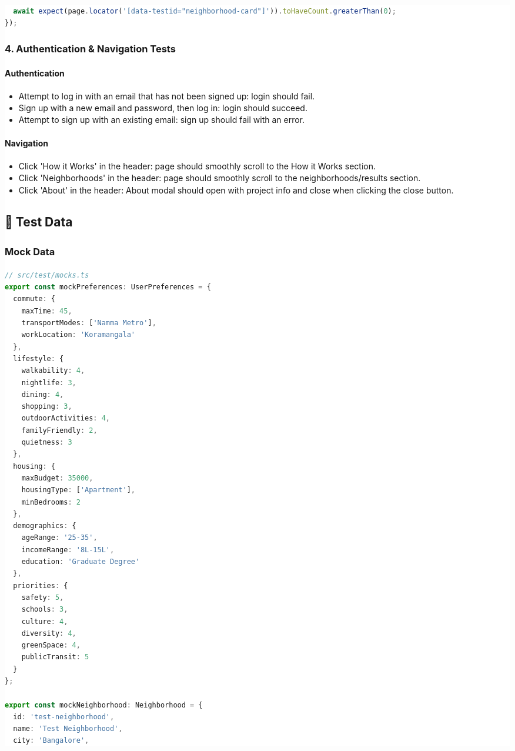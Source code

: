```typescript
  await expect(page.locator('[data-testid="neighborhood-card"]')).toHaveCount.greaterThan(0);
});
```

### 4. Authentication & Navigation Tests

#### Authentication
- Attempt to log in with an email that has not been signed up: login should fail.
- Sign up with a new email and password, then log in: login should succeed.
- Attempt to sign up with an existing email: sign up should fail with an error.

#### Navigation
- Click 'How it Works' in the header: page should smoothly scroll to the How it Works section.
- Click 'Neighborhoods' in the header: page should smoothly scroll to the neighborhoods/results section.
- Click 'About' in the header: About modal should open with project info and close when clicking the close button.

## 🎯 Test Data

### Mock Data
```typescript
// src/test/mocks.ts
export const mockPreferences: UserPreferences = {
  commute: {
    maxTime: 45,
    transportModes: ['Namma Metro'],
    workLocation: 'Koramangala'
  },
  lifestyle: {
    walkability: 4,
    nightlife: 3,
    dining: 4,
    shopping: 3,
    outdoorActivities: 4,
    familyFriendly: 2,
    quietness: 3
  },
  housing: {
    maxBudget: 35000,
    housingType: ['Apartment'],
    minBedrooms: 2
  },
  demographics: {
    ageRange: '25-35',
    incomeRange: '8L-15L',
    education: 'Graduate Degree'
  },
  priorities: {
    safety: 5,
    schools: 3,
    culture: 4,
    diversity: 4,
    greenSpace: 4,
    publicTransit: 5
  }
};

export const mockNeighborhood: Neighborhood = {
  id: 'test-neighborhood',
  name: 'Test Neighborhood',
  city: 'Bangalore',
```